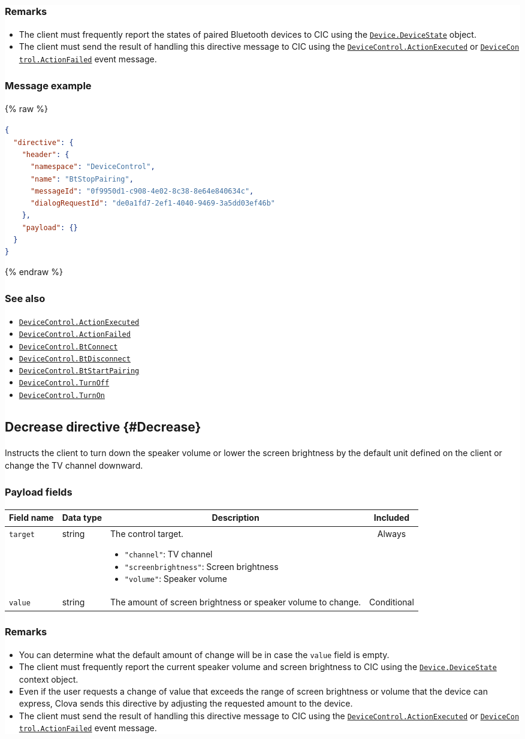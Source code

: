 ### Remarks

* The client must frequently report the states of paired Bluetooth devices to CIC using the [`Device.DeviceState`](/CIC/References/Context_Objects.md#DeviceState) object.
* The client must send the result of handling this directive message to CIC using the [`DeviceControl.ActionExecuted`](#ActionExecuted) or [`DeviceControl.ActionFailed`](#ActionFailed) event message.

### Message example

{% raw %}

```json
{
  "directive": {
    "header": {
      "namespace": "DeviceControl",
      "name": "BtStopPairing",
      "messageId": "0f9950d1-c908-4e02-8c38-8e64e840634c",
      "dialogRequestId": "de0a1fd7-2ef1-4040-9469-3a5dd03ef46b"
    },
    "payload": {}
  }
}
```

{% endraw %}

### See also
* [`DeviceControl.ActionExecuted`](#ActionExecuted)
* [`DeviceControl.ActionFailed`](#ActionFailed)
* [`DeviceControl.BtConnect`](#BtConnect)
* [`DeviceControl.BtDisconnect`](#BtDisconnect)
* [`DeviceControl.BtStartPairing`](#BtStopPairing)
* [`DeviceControl.TurnOff`](#TurnOff)
* [`DeviceControl.TurnOn`](#TurnOn)

## Decrease directive {#Decrease}

Instructs the client to turn down the speaker volume or lower the screen brightness by the default unit defined on the client or change the TV channel downward.

### Payload fields

| Field name       | Data type    | Description                     | Included |
|---------------|---------|-----------------------------|:---------:|
| `target`      | string  | The control target.<ul><li><code>"channel"</code>: TV channel</li><li><code>"screenbrightness"</code>: Screen brightness</li><li><code>"volume"</code>: Speaker volume</li></ul> | Always     |
| `value`       | string  | The amount of screen brightness or speaker volume to change.       | Conditional    |

### Remarks

* You can determine what the default amount of change will be in case the `value` field is empty.
* The client must frequently report the current speaker volume and screen brightness to CIC using the [`Device.DeviceState`](/CIC/References/Context_Objects.md#DeviceState) context object.
* Even if the user requests a change of value that exceeds the range of screen brightness or volume that the device can express, Clova sends this directive by adjusting the requested amount to the device.
* The client must send the result of handling this directive message to CIC using the [`DeviceControl.ActionExecuted`](#ActionExecuted) or [`DeviceControl.ActionFailed`](#ActionFailed) event message.